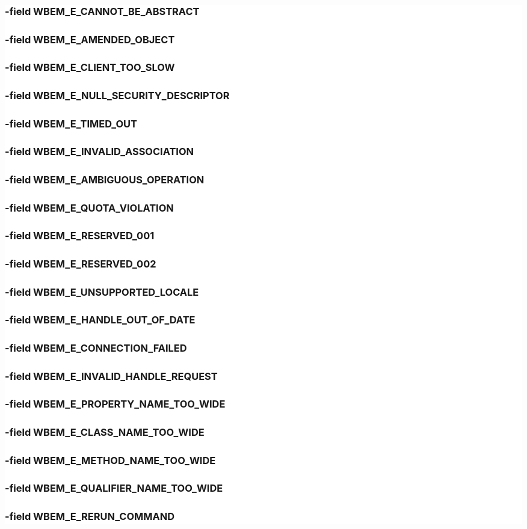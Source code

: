 ### -field WBEM_E_CANNOT_BE_ABSTRACT


### -field WBEM_E_AMENDED_OBJECT


### -field WBEM_E_CLIENT_TOO_SLOW


### -field WBEM_E_NULL_SECURITY_DESCRIPTOR


### -field WBEM_E_TIMED_OUT


### -field WBEM_E_INVALID_ASSOCIATION


### -field WBEM_E_AMBIGUOUS_OPERATION


### -field WBEM_E_QUOTA_VIOLATION


### -field WBEM_E_RESERVED_001


### -field WBEM_E_RESERVED_002


### -field WBEM_E_UNSUPPORTED_LOCALE


### -field WBEM_E_HANDLE_OUT_OF_DATE


### -field WBEM_E_CONNECTION_FAILED


### -field WBEM_E_INVALID_HANDLE_REQUEST


### -field WBEM_E_PROPERTY_NAME_TOO_WIDE


### -field WBEM_E_CLASS_NAME_TOO_WIDE


### -field WBEM_E_METHOD_NAME_TOO_WIDE


### -field WBEM_E_QUALIFIER_NAME_TOO_WIDE


### -field WBEM_E_RERUN_COMMAND
